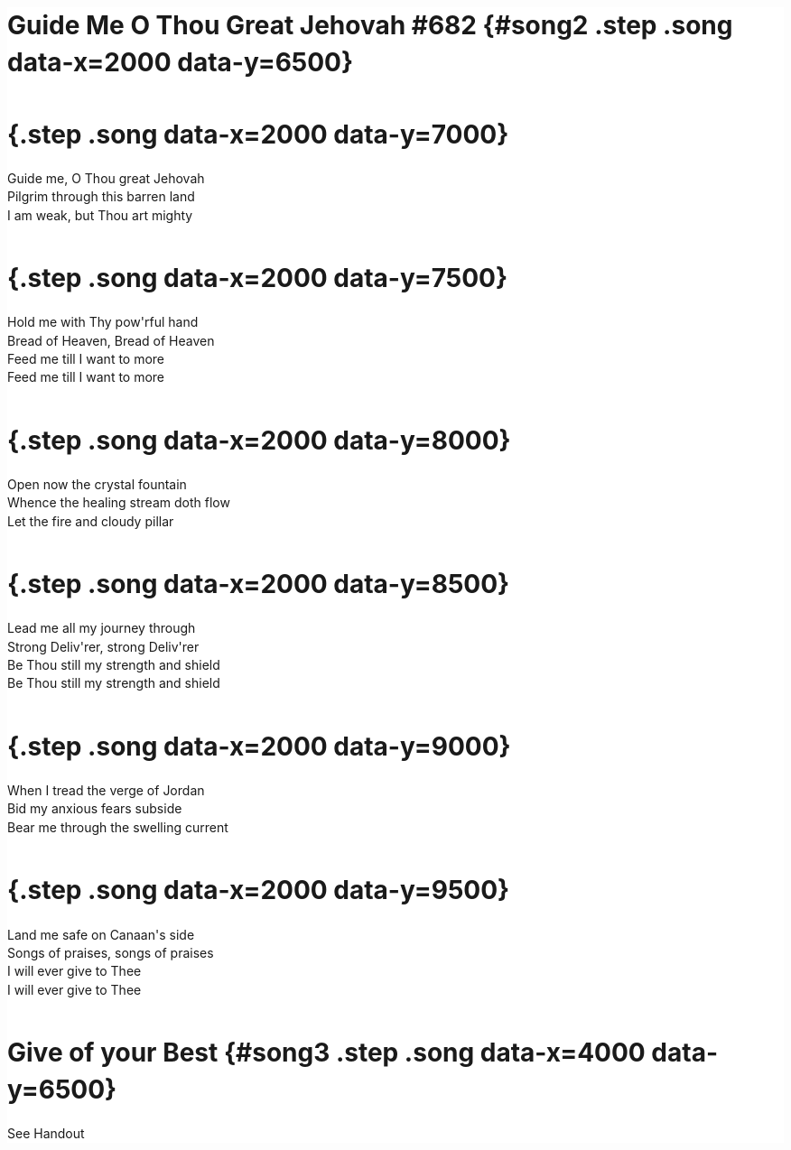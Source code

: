 # Guide Me O Thou Great Jehovah #682 {#song2 .step .song data-x=2000 data-y=6500}

# {.step .song data-x=2000 data-y=7000}

Guide me, O Thou great Jehovah  
Pilgrim through this barren land  
I am weak, but Thou art mighty

# {.step .song data-x=2000 data-y=7500}

Hold me with Thy pow'rful hand  
Bread of Heaven, Bread of Heaven  
Feed me till I want to more  
Feed me till I want to more

# {.step .song data-x=2000 data-y=8000}  
Open now the crystal fountain  
Whence the healing stream doth flow  
Let the fire and cloudy pillar

# {.step .song data-x=2000 data-y=8500}

Lead me all my journey through  
Strong Deliv'rer, strong Deliv'rer  
Be Thou still my strength and shield  
Be Thou still my strength and shield

# {.step .song data-x=2000 data-y=9000}

When I tread the verge of Jordan  
Bid my anxious fears subside  
Bear me through the swelling current

# {.step .song data-x=2000 data-y=9500}

Land me safe on Canaan's side  
Songs of praises, songs of praises  
I will ever give to Thee  
I will ever give to Thee

# Give of your Best {#song3 .step .song data-x=4000 data-y=6500}

See Handout

